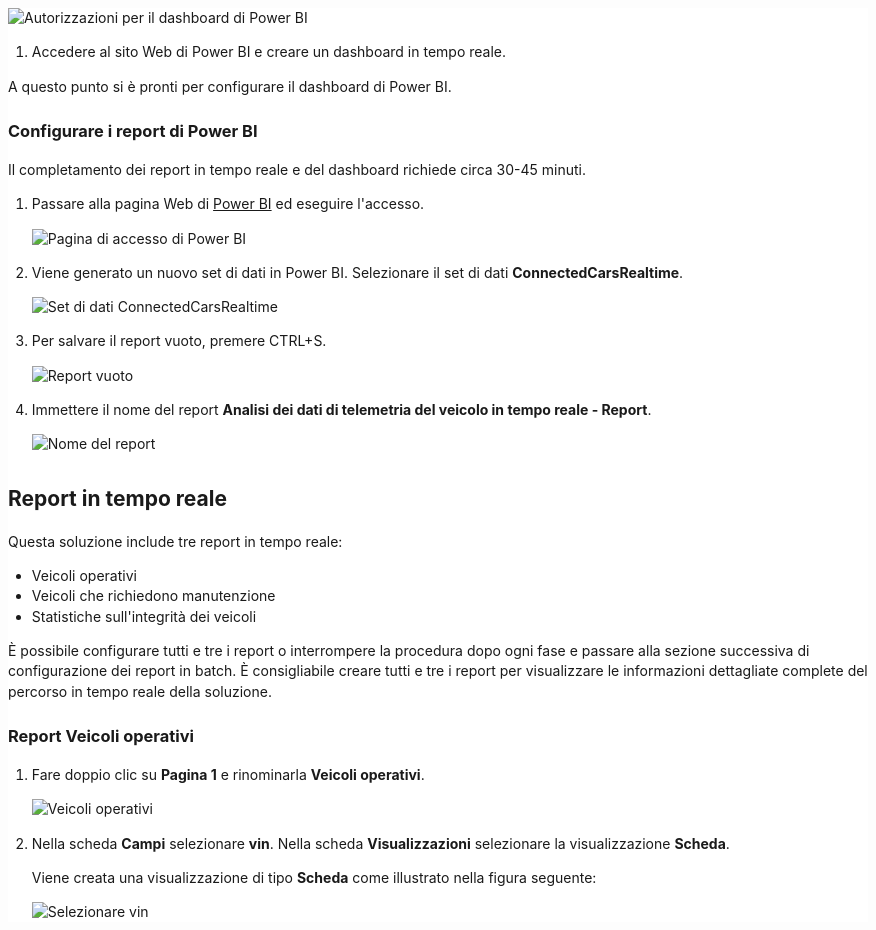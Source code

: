    ![Autorizzazioni per il dashboard di Power BI](./media/cortana-analytics-playbook-vehicle-telemetry-powerbi-dashboard/6-powerbi-dashboard-permissions.png)

1. Accedere al sito Web di Power BI e creare un dashboard in tempo reale.

A questo punto si è pronti per configurare il dashboard di Power BI.  

### <a name="configure-power-bi-reports"></a>Configurare i report di Power BI
Il completamento dei report in tempo reale e del dashboard richiede circa 30-45 minuti. 

1. Passare alla pagina Web di [Power BI](http://powerbi.com) ed eseguire l'accesso.

    ![Pagina di accesso di Power BI](./media/cortana-analytics-playbook-vehicle-telemetry-powerbi-dashboard/6-1-powerbi-signin.png)

1. Viene generato un nuovo set di dati in Power BI. Selezionare il set di dati **ConnectedCarsRealtime**.

    ![Set di dati ConnectedCarsRealtime](./media/cortana-analytics-playbook-vehicle-telemetry-powerbi-dashboard/7-select-connected-cars-realtime-dataset.png)

1. Per salvare il report vuoto, premere CTRL+S.

    ![Report vuoto](./media/cortana-analytics-playbook-vehicle-telemetry-powerbi-dashboard/8-save-blank-report.png)

1. Immettere il nome del report **Analisi dei dati di telemetria del veicolo in tempo reale - Report**.

    ![Nome del report](./media/cortana-analytics-playbook-vehicle-telemetry-powerbi-dashboard/9-provide-report-name.png)

## <a name="real-time-reports"></a>Report in tempo reale
Questa soluzione include tre report in tempo reale:

* Veicoli operativi
* Veicoli che richiedono manutenzione
* Statistiche sull'integrità dei veicoli

È possibile configurare tutti e tre i report o interrompere la procedura dopo ogni fase e passare alla sezione successiva di configurazione dei report in batch. È consigliabile creare tutti e tre i report per visualizzare le informazioni dettagliate complete del percorso in tempo reale della soluzione.  

### <a name="vehicles-in-operation-report"></a>Report Veicoli operativi
1. Fare doppio clic su **Pagina 1** e rinominarla **Veicoli operativi**.

    ![Veicoli operativi](./media/cortana-analytics-playbook-vehicle-telemetry-powerbi-dashboard/connected-cars-3.4a.png)  

1. Nella scheda **Campi** selezionare **vin**. Nella scheda **Visualizzazioni** selezionare la visualizzazione **Scheda**.  

    Viene creata una visualizzazione di tipo **Scheda** come illustrato nella figura seguente:

    ![Selezionare vin](./media/cortana-analytics-playbook-vehicle-telemetry-powerbi-dashboard/connected-cars-3.4b.png)
